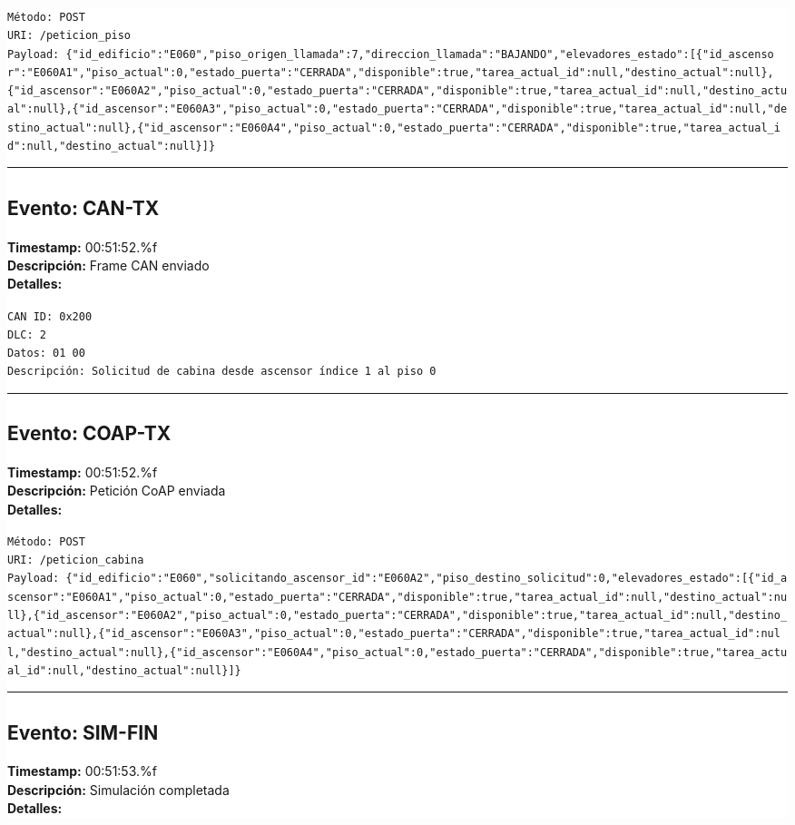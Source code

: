 ```
Método: POST
URI: /peticion_piso
Payload: {"id_edificio":"E060","piso_origen_llamada":7,"direccion_llamada":"BAJANDO","elevadores_estado":[{"id_ascensor":"E060A1","piso_actual":0,"estado_puerta":"CERRADA","disponible":true,"tarea_actual_id":null,"destino_actual":null},{"id_ascensor":"E060A2","piso_actual":0,"estado_puerta":"CERRADA","disponible":true,"tarea_actual_id":null,"destino_actual":null},{"id_ascensor":"E060A3","piso_actual":0,"estado_puerta":"CERRADA","disponible":true,"tarea_actual_id":null,"destino_actual":null},{"id_ascensor":"E060A4","piso_actual":0,"estado_puerta":"CERRADA","disponible":true,"tarea_actual_id":null,"destino_actual":null}]}
```

---

## Evento: CAN-TX

**Timestamp:** 00:51:52.%f  
**Descripción:** Frame CAN enviado  
**Detalles:**

```
CAN ID: 0x200
DLC: 2
Datos: 01 00 
Descripción: Solicitud de cabina desde ascensor índice 1 al piso 0
```

---

## Evento: COAP-TX

**Timestamp:** 00:51:52.%f  
**Descripción:** Petición CoAP enviada  
**Detalles:**

```
Método: POST
URI: /peticion_cabina 
Payload: {"id_edificio":"E060","solicitando_ascensor_id":"E060A2","piso_destino_solicitud":0,"elevadores_estado":[{"id_ascensor":"E060A1","piso_actual":0,"estado_puerta":"CERRADA","disponible":true,"tarea_actual_id":null,"destino_actual":null},{"id_ascensor":"E060A2","piso_actual":0,"estado_puerta":"CERRADA","disponible":true,"tarea_actual_id":null,"destino_actual":null},{"id_ascensor":"E060A3","piso_actual":0,"estado_puerta":"CERRADA","disponible":true,"tarea_actual_id":null,"destino_actual":null},{"id_ascensor":"E060A4","piso_actual":0,"estado_puerta":"CERRADA","disponible":true,"tarea_actual_id":null,"destino_actual":null}]}
```

---

## Evento: SIM-FIN

**Timestamp:** 00:51:53.%f  
**Descripción:** Simulación completada  
**Detalles:**
